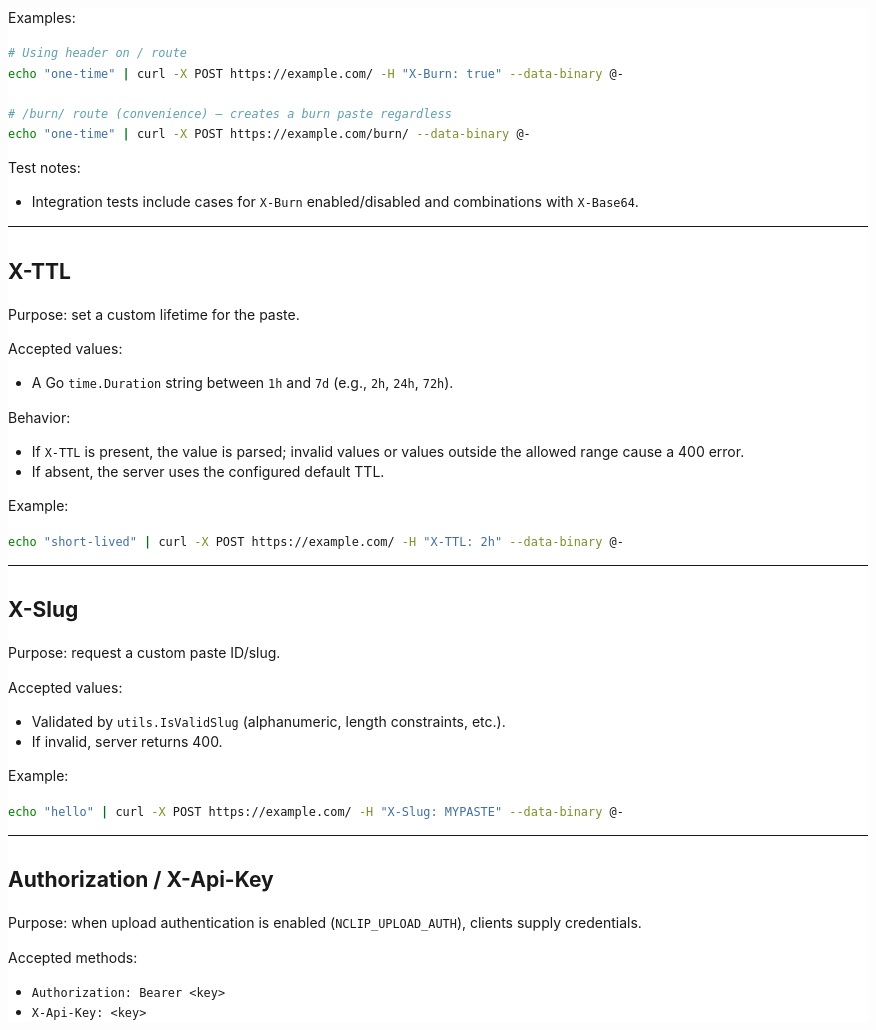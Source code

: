 Examples:

```bash
# Using header on / route
echo "one-time" | curl -X POST https://example.com/ -H "X-Burn: true" --data-binary @-

# /burn/ route (convenience) — creates a burn paste regardless
echo "one-time" | curl -X POST https://example.com/burn/ --data-binary @-
```

Test notes:
- Integration tests include cases for `X-Burn` enabled/disabled and combinations with `X-Base64`.

---

## X-TTL

Purpose: set a custom lifetime for the paste.

Accepted values:
- A Go `time.Duration` string between `1h` and `7d` (e.g., `2h`, `24h`, `72h`).

Behavior:
- If `X-TTL` is present, the value is parsed; invalid values or values outside the allowed range cause a 400 error.
- If absent, the server uses the configured default TTL.

Example:
```bash
echo "short-lived" | curl -X POST https://example.com/ -H "X-TTL: 2h" --data-binary @-
```

---

## X-Slug

Purpose: request a custom paste ID/slug.

Accepted values:
- Validated by `utils.IsValidSlug` (alphanumeric, length constraints, etc.).
- If invalid, server returns 400.

Example:

```bash
echo "hello" | curl -X POST https://example.com/ -H "X-Slug: MYPASTE" --data-binary @-
```

---

## Authorization / X-Api-Key

Purpose: when upload authentication is enabled (`NCLIP_UPLOAD_AUTH`), clients supply credentials.

Accepted methods:
- `Authorization: Bearer <key>`
- `X-Api-Key: <key>`
